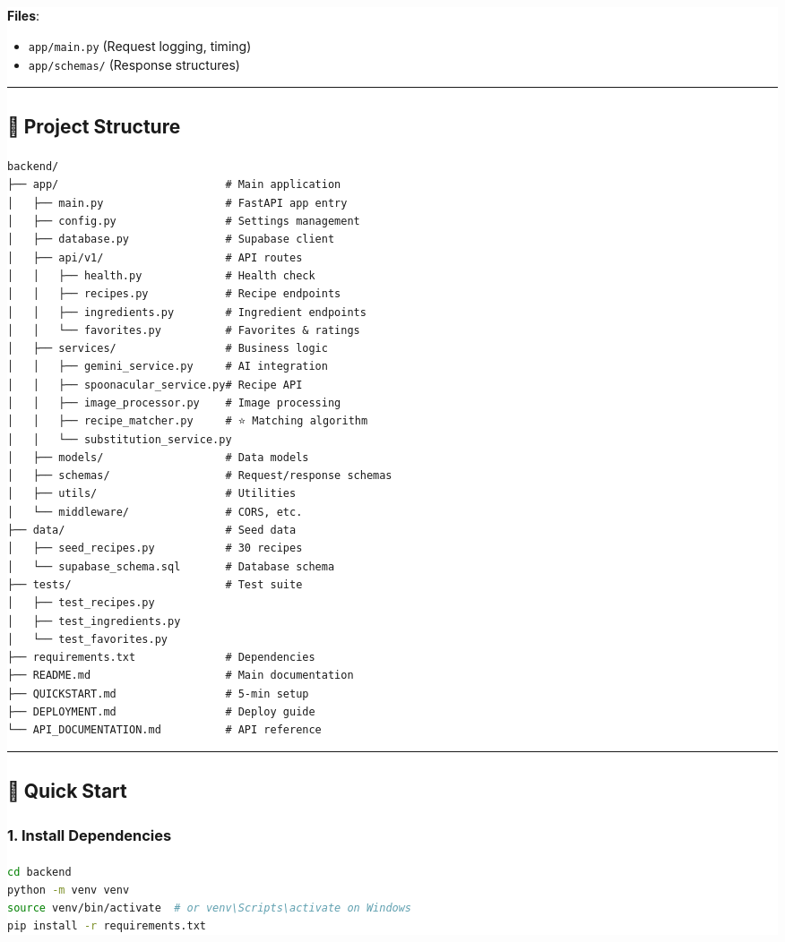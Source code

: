 **Files**:
- `app/main.py` (Request logging, timing)
- `app/schemas/` (Response structures)

---

## 📂 Project Structure

```
backend/
├── app/                          # Main application
│   ├── main.py                   # FastAPI app entry
│   ├── config.py                 # Settings management
│   ├── database.py               # Supabase client
│   ├── api/v1/                   # API routes
│   │   ├── health.py             # Health check
│   │   ├── recipes.py            # Recipe endpoints
│   │   ├── ingredients.py        # Ingredient endpoints
│   │   └── favorites.py          # Favorites & ratings
│   ├── services/                 # Business logic
│   │   ├── gemini_service.py     # AI integration
│   │   ├── spoonacular_service.py# Recipe API
│   │   ├── image_processor.py    # Image processing
│   │   ├── recipe_matcher.py     # ⭐ Matching algorithm
│   │   └── substitution_service.py
│   ├── models/                   # Data models
│   ├── schemas/                  # Request/response schemas
│   ├── utils/                    # Utilities
│   └── middleware/               # CORS, etc.
├── data/                         # Seed data
│   ├── seed_recipes.py           # 30 recipes
│   └── supabase_schema.sql       # Database schema
├── tests/                        # Test suite
│   ├── test_recipes.py
│   ├── test_ingredients.py
│   └── test_favorites.py
├── requirements.txt              # Dependencies
├── README.md                     # Main documentation
├── QUICKSTART.md                 # 5-min setup
├── DEPLOYMENT.md                 # Deploy guide
└── API_DOCUMENTATION.md          # API reference
```

---

## 🚀 Quick Start

### 1. Install Dependencies
```bash
cd backend
python -m venv venv
source venv/bin/activate  # or venv\Scripts\activate on Windows
pip install -r requirements.txt
```
